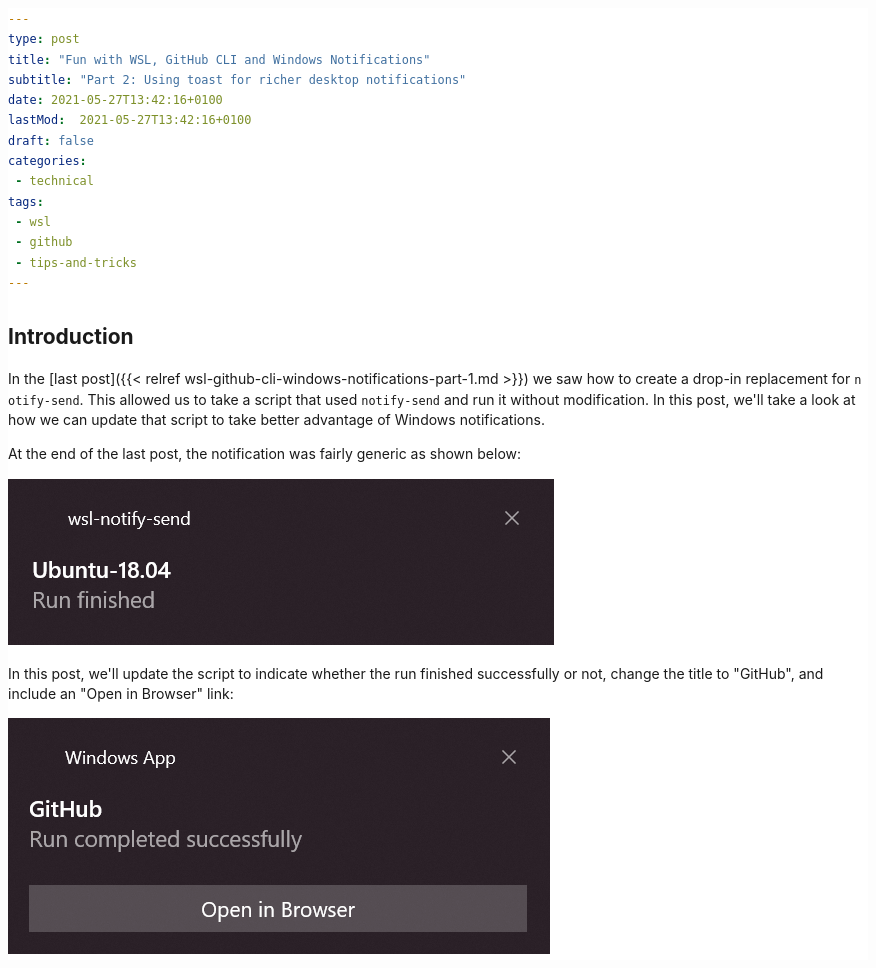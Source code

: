 ```yaml
---
type: post
title: "Fun with WSL, GitHub CLI and Windows Notifications"
subtitle: "Part 2: Using toast for richer desktop notifications"
date: 2021-05-27T13:42:16+0100
lastMod:  2021-05-27T13:42:16+0100
draft: false
categories:
 - technical
tags:
 - wsl
 - github
 - tips-and-tricks
---
```


## Introduction

In the [last post]({{< relref wsl-github-cli-windows-notifications-part-1.md >}}) we saw how to create a drop-in replacement for `notify-send`. This allowed us to take a script that used `notify-send` and run it without modification. In this post, we'll take a look at how we can update that script to take better advantage of Windows notifications.

At the end of the last post, the notification was fairly generic as shown below:

![Notification with WSL Distro as category and "Run finished" as text](./notification-previous.png)

In this post, we'll update the script to indicate whether the run finished successfully or not, change the title to "GitHub", and include an "Open in Browser" link:

![Notification with GitHub as category, workflow status in text, and Open in Browser link](./notification-updated.png)
